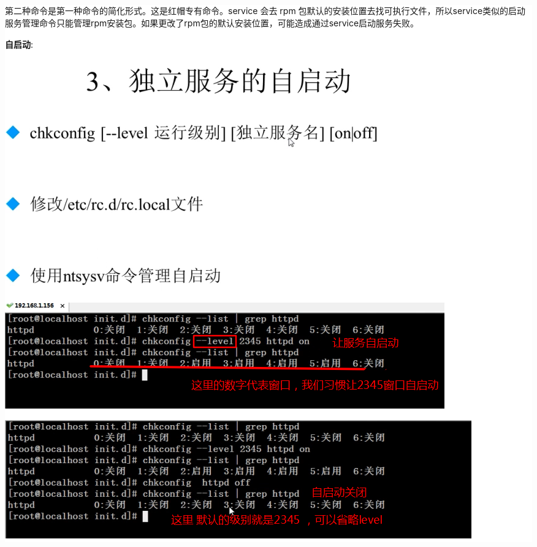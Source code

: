 第二种命令是第一种命令的简化形式。这是红帽专有命令。service 会去 rpm 包默认的安装位置去找可执行文件，所以service类似的启动服务管理命令只能管理rpm安装包。如果更改了rpm包的默认安装位置，可能造成通过service启动服务失败。

**自启动**:

![Linux_service7.png](https://github.com/zhaodahan/zhao_Note/blob/master/wiki_img/Linux_service7.png?raw=true)

![Linux_service8.png](https://github.com/zhaodahan/zhao_Note/blob/master/wiki_img/Linux_service8.png?raw=true)

![Linux_service9.png](https://github.com/zhaodahan/zhao_Note/blob/master/wiki_img/Linux_service9.png?raw=true)
